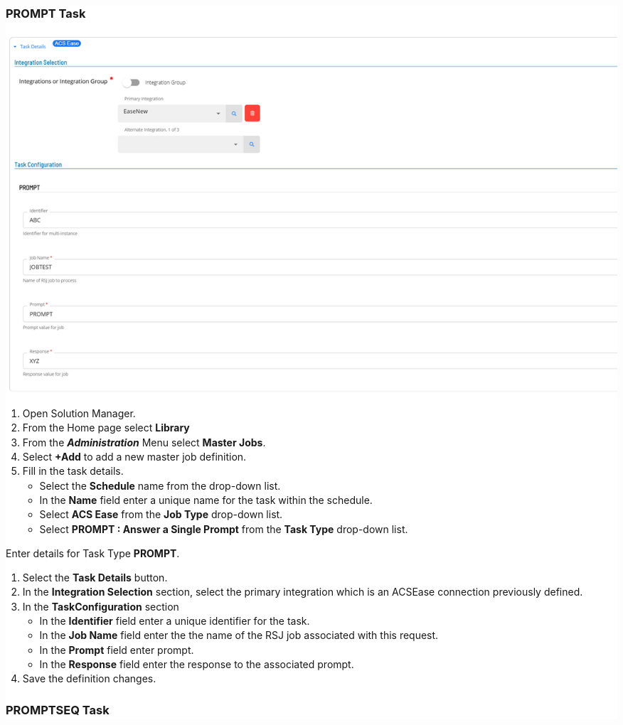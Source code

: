 ### PROMPT Task

![Defining a PROMPT Master Job](../static/img/prompt.png)
1.  Open Solution Manager.
2.  From the Home page select **Library**
3.  From the ***Administration*** Menu select **Master Jobs**.
4.  Select **+Add** to add a new master job definition.
5.  Fill in the task details.
    - Select the **Schedule** name from the drop-down list.
    - In the **Name** field enter a unique name for the task within the schedule.
    - Select **ACS Ease** from the **Job Type** drop-down list.
    - Select **PROMPT : Answer a Single Prompt** from the **Task Type** drop-down list.
    
Enter details for Task Type **PROMPT**. 

1.  Select the **Task Details** button.
2.  In the **Integration Selection** section, select the primary integration which is an ACSEase connection previously defined.
3.  In the **TaskConfiguration** section
    - In the **Identifier** field enter a unique identifier for the task.
    - In the **Job Name** field enter the the name of the RSJ job associated with this request.
    - In the **Prompt** field enter prompt.
    - In the **Response** field enter the response to the associated prompt.
4.  Save the definition changes. 

### PROMPTSEQ Task
